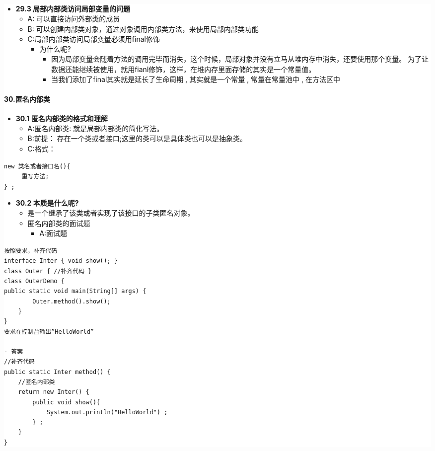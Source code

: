 - **29.3 局部内部类访问局部变量的问题**
	* A: 可以直接访问外部类的成员
	* B: 可以创建内部类对象，通过对象调用内部类方法，来使用局部内部类功能
	* C:局部内部类访问局部变量必须用final修饰
		* 为什么呢?
			* 因为局部变量会随着方法的调用完毕而消失，这个时候，局部对象并没有立马从堆内存中消失，还要使用那个变量。 为了让数据还能继续被使用，就用fianl修饰，这样，在堆内存里面存储的其实是一个常量值。
			* 当我们添加了final其实就是延长了生命周期 , 其实就是一个常量 , 常量在常量池中 , 在方法区中



#### 30.匿名内部类
- **30.1 匿名内部类的格式和理解**
	* A:匿名内部类:    就是局部内部类的简化写法。
	* B:前提：            存在一个类或者接口;这里的类可以是具体类也可以是抽象类。
	* C:格式：

```
new 类名或者接口名(){
     重写方法;
} ;
```

- **30.2 本质是什么呢?**
	* 是一个继承了该类或者实现了该接口的子类匿名对象。
	* 匿名内部类的面试题
		* A:面试题

```
按照要求，补齐代码
interface Inter { void show(); }
class Outer { //补齐代码 }
class OuterDemo {
public static void main(String[] args) {
        Outer.method().show();
    }
}
要求在控制台输出”HelloWorld”

- 答案
//补齐代码
public static Inter method() {
    //匿名内部类
    return new Inter() {
        public void show(){
            System.out.println("HelloWorld") ;
        } ;
    }
}
```
































